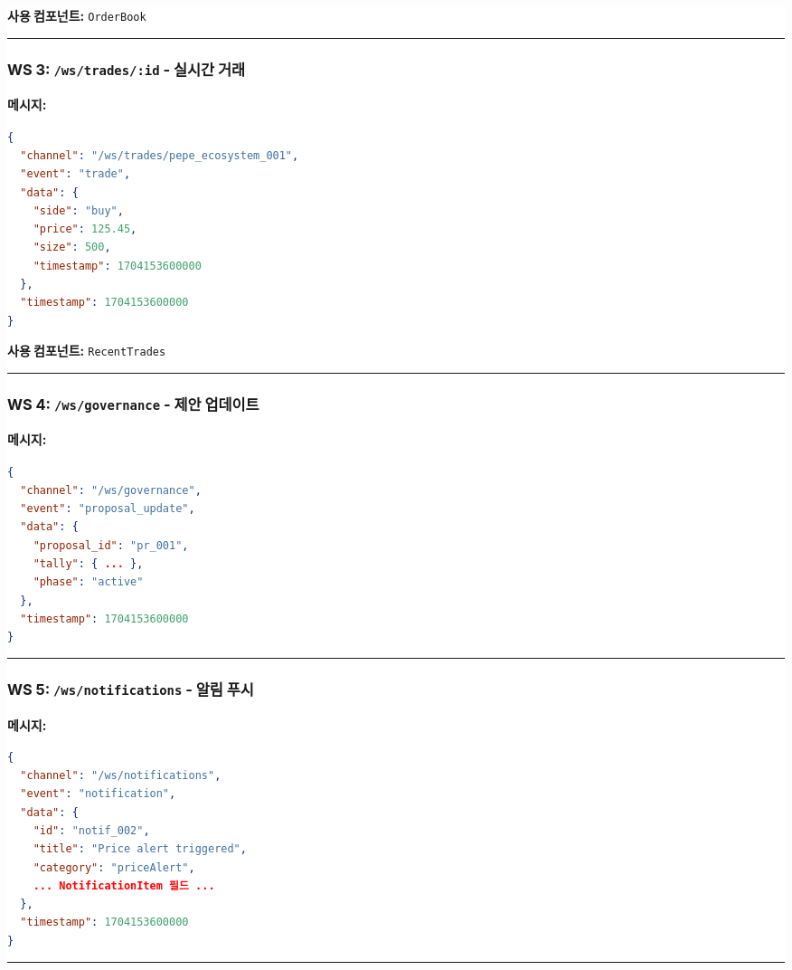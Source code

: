 **사용 컴포넌트:** `OrderBook`

---

### WS 3: `/ws/trades/:id` - 실시간 거래

**메시지:**
```json
{
  "channel": "/ws/trades/pepe_ecosystem_001",
  "event": "trade",
  "data": {
    "side": "buy",
    "price": 125.45,
    "size": 500,
    "timestamp": 1704153600000
  },
  "timestamp": 1704153600000
}
```

**사용 컴포넌트:** `RecentTrades`

---

### WS 4: `/ws/governance` - 제안 업데이트

**메시지:**
```json
{
  "channel": "/ws/governance",
  "event": "proposal_update",
  "data": {
    "proposal_id": "pr_001",
    "tally": { ... },
    "phase": "active"
  },
  "timestamp": 1704153600000
}
```

---

### WS 5: `/ws/notifications` - 알림 푸시

**메시지:**
```json
{
  "channel": "/ws/notifications",
  "event": "notification",
  "data": {
    "id": "notif_002",
    "title": "Price alert triggered",
    "category": "priceAlert",
    ... NotificationItem 필드 ...
  },
  "timestamp": 1704153600000
}
```

---